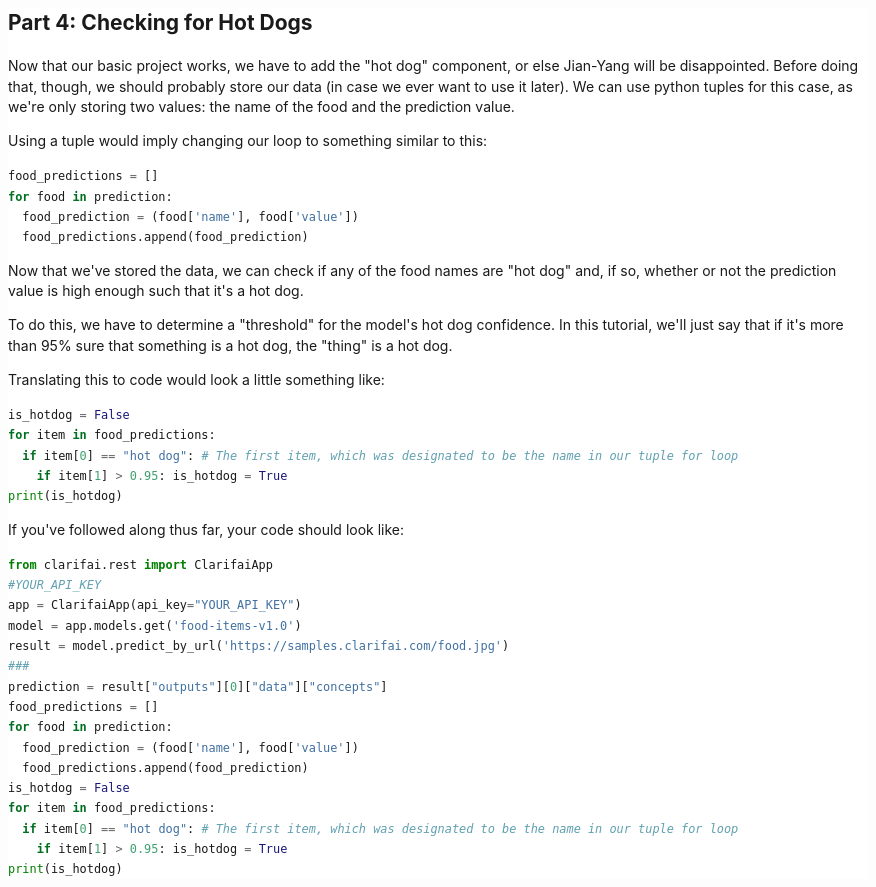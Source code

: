 ## Part 4: Checking for Hot Dogs

Now that our basic project works, we have to add the "hot dog" component, or else Jian-Yang will be disappointed. Before doing that, though, we should probably store our data (in case we ever want to use it later). We can use python tuples for this case, as we're only storing two values: the name of the food and the prediction value.

Using a tuple would imply changing our loop to something similar to this:

```python
food_predictions = []
for food in prediction:
  food_prediction = (food['name'], food['value'])
  food_predictions.append(food_prediction)
```

Now that we've stored the data, we can check if any of the food names are "hot dog" and, if so, whether or not the prediction value is high enough such that it's a hot dog.

To do this, we have to determine a "threshold" for the model's hot dog confidence. In this tutorial, we'll just say that if it's more than 95% sure that something is a hot dog, the "thing" is a hot dog.

Translating this to code would look a little something like:

```python
is_hotdog = False
for item in food_predictions:
  if item[0] == "hot dog": # The first item, which was designated to be the name in our tuple for loop
    if item[1] > 0.95: is_hotdog = True
print(is_hotdog)
```

If you've followed along thus far, your code should look like:

```python
from clarifai.rest import ClarifaiApp
#YOUR_API_KEY
app = ClarifaiApp(api_key="YOUR_API_KEY")
model = app.models.get('food-items-v1.0')
result = model.predict_by_url('https://samples.clarifai.com/food.jpg')
###
prediction = result["outputs"][0]["data"]["concepts"]
food_predictions = []
for food in prediction:
  food_prediction = (food['name'], food['value'])
  food_predictions.append(food_prediction)
is_hotdog = False
for item in food_predictions:
  if item[0] == "hot dog": # The first item, which was designated to be the name in our tuple for loop
    if item[1] > 0.95: is_hotdog = True
print(is_hotdog)
```
